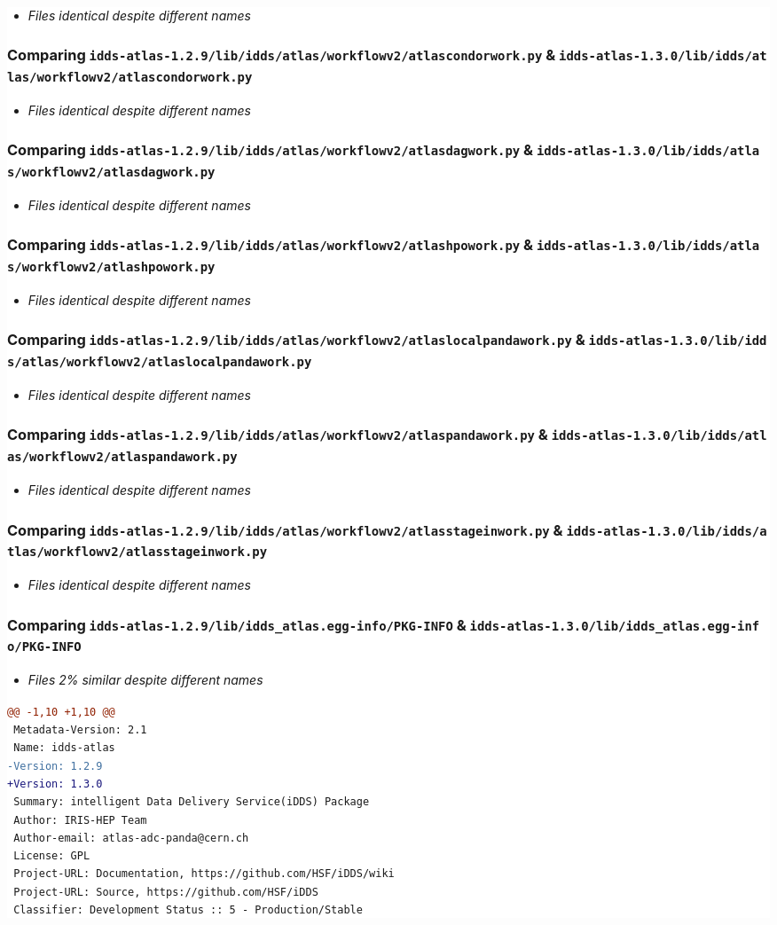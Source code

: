  * *Files identical despite different names*

### Comparing `idds-atlas-1.2.9/lib/idds/atlas/workflowv2/atlascondorwork.py` & `idds-atlas-1.3.0/lib/idds/atlas/workflowv2/atlascondorwork.py`

 * *Files identical despite different names*

### Comparing `idds-atlas-1.2.9/lib/idds/atlas/workflowv2/atlasdagwork.py` & `idds-atlas-1.3.0/lib/idds/atlas/workflowv2/atlasdagwork.py`

 * *Files identical despite different names*

### Comparing `idds-atlas-1.2.9/lib/idds/atlas/workflowv2/atlashpowork.py` & `idds-atlas-1.3.0/lib/idds/atlas/workflowv2/atlashpowork.py`

 * *Files identical despite different names*

### Comparing `idds-atlas-1.2.9/lib/idds/atlas/workflowv2/atlaslocalpandawork.py` & `idds-atlas-1.3.0/lib/idds/atlas/workflowv2/atlaslocalpandawork.py`

 * *Files identical despite different names*

### Comparing `idds-atlas-1.2.9/lib/idds/atlas/workflowv2/atlaspandawork.py` & `idds-atlas-1.3.0/lib/idds/atlas/workflowv2/atlaspandawork.py`

 * *Files identical despite different names*

### Comparing `idds-atlas-1.2.9/lib/idds/atlas/workflowv2/atlasstageinwork.py` & `idds-atlas-1.3.0/lib/idds/atlas/workflowv2/atlasstageinwork.py`

 * *Files identical despite different names*

### Comparing `idds-atlas-1.2.9/lib/idds_atlas.egg-info/PKG-INFO` & `idds-atlas-1.3.0/lib/idds_atlas.egg-info/PKG-INFO`

 * *Files 2% similar despite different names*

```diff
@@ -1,10 +1,10 @@
 Metadata-Version: 2.1
 Name: idds-atlas
-Version: 1.2.9
+Version: 1.3.0
 Summary: intelligent Data Delivery Service(iDDS) Package
 Author: IRIS-HEP Team
 Author-email: atlas-adc-panda@cern.ch
 License: GPL
 Project-URL: Documentation, https://github.com/HSF/iDDS/wiki
 Project-URL: Source, https://github.com/HSF/iDDS
 Classifier: Development Status :: 5 - Production/Stable
```
